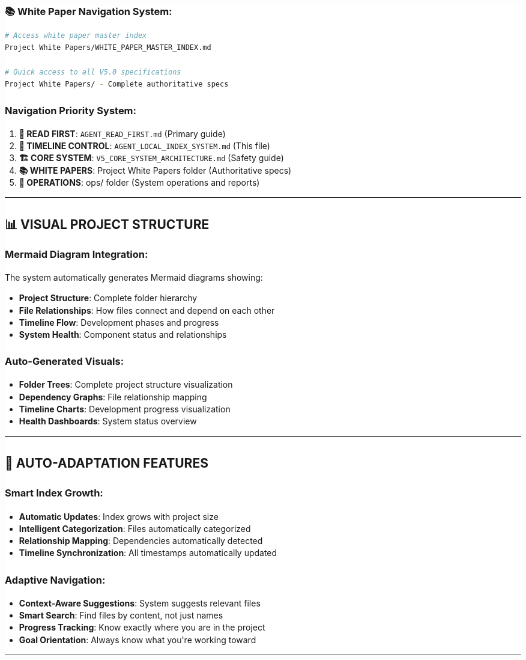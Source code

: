 ### **📚 White Paper Navigation System:**
```bash
# Access white paper master index
Project White Papers/WHITE_PAPER_MASTER_INDEX.md

# Quick access to all V5.0 specifications
Project White Papers/ - Complete authoritative specs
```

### **Navigation Priority System:**
1. **🚨 READ FIRST**: `AGENT_READ_FIRST.md` (Primary guide)
2. **🎯 TIMELINE CONTROL**: `AGENT_LOCAL_INDEX_SYSTEM.md` (This file)
3. **🏗️ CORE SYSTEM**: `V5_CORE_SYSTEM_ARCHITECTURE.md` (Safety guide)
4. **📚 WHITE PAPERS**: Project White Papers folder (Authoritative specs)
5. **🔧 OPERATIONS**: ops/ folder (System operations and reports)

---

## 📊 **VISUAL PROJECT STRUCTURE**

### **Mermaid Diagram Integration:**
The system automatically generates Mermaid diagrams showing:
- **Project Structure**: Complete folder hierarchy
- **File Relationships**: How files connect and depend on each other
- **Timeline Flow**: Development phases and progress
- **System Health**: Component status and relationships

### **Auto-Generated Visuals:**
- **Folder Trees**: Complete project structure visualization
- **Dependency Graphs**: File relationship mapping
- **Timeline Charts**: Development progress visualization
- **Health Dashboards**: System status overview

---

## 🚀 **AUTO-ADAPTATION FEATURES**

### **Smart Index Growth:**
- **Automatic Updates**: Index grows with project size
- **Intelligent Categorization**: Files automatically categorized
- **Relationship Mapping**: Dependencies automatically detected
- **Timeline Synchronization**: All timestamps automatically updated

### **Adaptive Navigation:**
- **Context-Aware Suggestions**: System suggests relevant files
- **Smart Search**: Find files by content, not just names
- **Progress Tracking**: Know exactly where you are in the project
- **Goal Orientation**: Always know what you're working toward

---